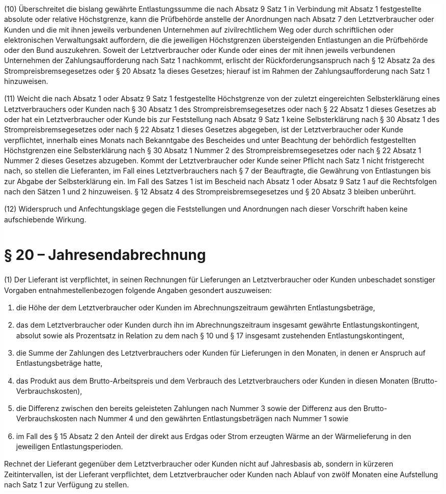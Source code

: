 (10) Überschreitet die bislang gewährte Entlastungssumme die nach Absatz 9 Satz 1 in Verbindung mit Absatz 1 festgestellte absolute oder relative Höchstgrenze, kann die Prüfbehörde anstelle der Anordnungen nach Absatz 7 den Letztverbraucher oder Kunden und die mit ihnen jeweils verbundenen Unternehmen auf zivilrechtlichem Weg oder durch schriftlichen oder elektronischen Verwaltungsakt auffordern, die die jeweiligen Höchstgrenzen übersteigenden Entlastungen an die Prüfbehörde oder den Bund auszukehren. Soweit der Letztverbraucher oder Kunde oder eines der mit ihnen jeweils verbundenen Unternehmen der Zahlungsaufforderung nach Satz 1 nachkommt, erlischt der Rückforderungsanspruch nach § 12 Absatz 2a des Strompreisbremsegesetzes oder § 20 Absatz 1a dieses Gesetzes; hierauf ist im Rahmen der Zahlungsaufforderung nach Satz 1 hinzuweisen.

(11) Weicht die nach Absatz 1 oder Absatz 9 Satz 1 festgestellte Höchstgrenze von der zuletzt eingereichten Selbsterklärung eines Letztverbrauchers oder Kunden nach § 30 Absatz 1 des Strompreisbremsegesetzes oder nach § 22 Absatz 1 dieses Gesetzes ab oder hat ein Letztverbraucher oder Kunde bis zur Feststellung nach Absatz 9 Satz 1 keine Selbsterklärung nach § 30 Absatz 1 des Strompreisbremsegesetzes oder nach § 22 Absatz 1 dieses Gesetzes abgegeben, ist der Letztverbraucher oder Kunde verpflichtet, innerhalb eines Monats nach Bekanntgabe des Bescheides und unter Beachtung der behördlich festgestellten Höchstgrenzen eine Selbsterklärung nach § 30 Absatz 1 Nummer 2 des Strompreisbremsegesetzes oder nach § 22 Absatz 1 Nummer 2 dieses Gesetzes abzugeben. Kommt der Letztverbraucher oder Kunde seiner Pflicht nach Satz 1 nicht fristgerecht nach, so stellen die Lieferanten, im Fall eines Letztverbrauchers nach § 7 der Beauftragte, die Gewährung von Entlastungen bis zur Abgabe der Selbsterklärung ein. Im Fall des Satzes 1 ist im Bescheid nach Absatz 1 oder Absatz 9 Satz 1 auf die Rechtsfolgen nach den Sätzen 1 und 2 hinzuweisen. § 12 Absatz 4 des Strompreisbremsegesetzes und § 20 Absatz 3 bleiben unberührt.

(12) Widerspruch und Anfechtungsklage gegen die Feststellungen und Anordnungen nach dieser Vorschrift haben keine aufschiebende Wirkung.

# § 20 – Jahresendabrechnung

(1) Der Lieferant ist verpflichtet, in seinen Rechnungen für Lieferungen an Letztverbraucher oder Kunden unbeschadet sonstiger Vorgaben entnahmestellenbezogen folgende Angaben gesondert auszuweisen:

1. die Höhe der dem Letztverbraucher oder Kunden im Abrechnungszeitraum gewährten Entlastungsbeträge,

2. das dem Letztverbraucher oder Kunden durch ihn im Abrechnungszeitraum insgesamt gewährte Entlastungskontingent, absolut sowie als Prozentsatz in Relation zu dem nach § 10 und § 17 insgesamt zustehenden Entlastungskontingent,

3. die Summe der Zahlungen des Letztverbrauchers oder Kunden für Lieferungen in den Monaten, in denen er Anspruch auf Entlastungsbeträge hatte,

4. das Produkt aus dem Brutto-Arbeitspreis und dem Verbrauch des Letztverbrauchers oder Kunden in diesen Monaten (Brutto-Verbrauchskosten),

5. die Differenz zwischen den bereits geleisteten Zahlungen nach Nummer 3 sowie der Differenz aus den Brutto-Verbrauchskosten nach Nummer 4 und den gewährten Entlastungsbeträgen nach Nummer 1 sowie

6. im Fall des § 15 Absatz 2 den Anteil der direkt aus Erdgas oder Strom erzeugten Wärme an der Wärmelieferung in den jeweiligen Entlastungsperioden.

Rechnet der Lieferant gegenüber dem Letztverbraucher oder Kunden nicht auf Jahresbasis ab, sondern in kürzeren Zeitintervallen, ist der Lieferant verpflichtet, dem Letztverbraucher oder Kunden nach Ablauf von zwölf Monaten eine Aufstellung nach Satz 1 zur Verfügung zu stellen.
